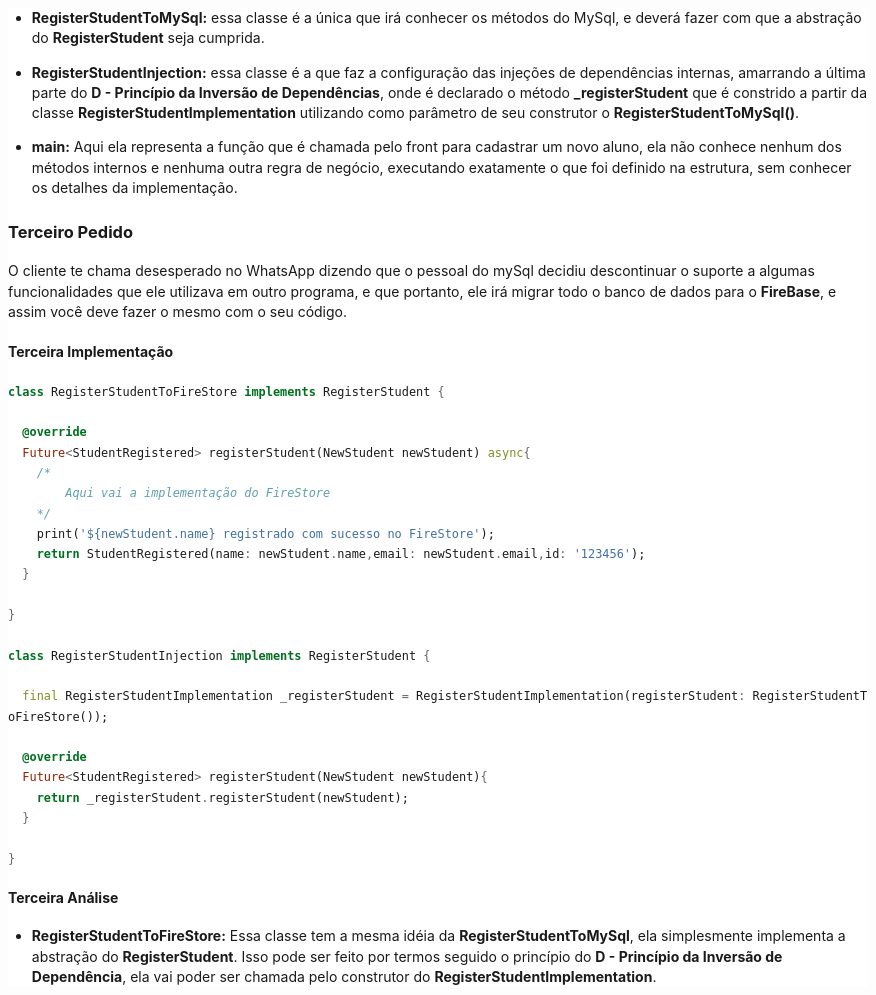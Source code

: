 * **RegisterStudentToMySql:** essa classe é a única que irá conhecer os métodos do MySql, e deverá fazer com que a abstração do **RegisterStudent** seja cumprida.
 
* **RegisterStudentInjection:** essa classe é a que faz a configuração das injeções de dependências internas, amarrando a última parte do **D - Princípio da Inversão de Dependências**, onde é declarado o método **_registerStudent** que é constrido a partir da classe **RegisterStudentImplementation** utilizando como parâmetro de seu construtor o **RegisterStudentToMySql()**.
 
* **main:** Aqui ela representa a função que é chamada pelo front para cadastrar um novo aluno, ela não conhece nenhum dos métodos internos e nenhuma outra regra de negócio, executando exatamente o que foi definido na estrutura, sem conhecer os detalhes da implementação.
 
### Terceiro Pedido
 
O cliente te chama desesperado no WhatsApp dizendo que o pessoal do mySql decidiu descontinuar o suporte a algumas funcionalidades que ele utilizava em outro programa, e que portanto, ele irá migrar todo o banco de dados para o **FireBase**, e assim você deve fazer o mesmo com o seu código.
 
#### Terceira Implementação
 
```Dart
class RegisterStudentToFireStore implements RegisterStudent {
  
  @override
  Future<StudentRegistered> registerStudent(NewStudent newStudent) async{
    /*
        Aqui vai a implementação do FireStore
    */
    print('${newStudent.name} registrado com sucesso no FireStore');
    return StudentRegistered(name: newStudent.name,email: newStudent.email,id: '123456');
  }

}
 
class RegisterStudentInjection implements RegisterStudent {
  
  final RegisterStudentImplementation _registerStudent = RegisterStudentImplementation(registerStudent: RegisterStudentToFireStore());
  
  @override
  Future<StudentRegistered> registerStudent(NewStudent newStudent){
    return _registerStudent.registerStudent(newStudent);
  }

}
```
 
#### Terceira Análise
 
* **RegisterStudentToFireStore:** Essa classe tem a mesma idéia da **RegisterStudentToMySql**, ela simplesmente implementa a abstração do **RegisterStudent**. Isso pode ser feito por termos seguido o princípio do **D - Princípio da Inversão de Dependência**, ela vai poder ser chamada pelo construtor do **RegisterStudentImplementation**.
 
